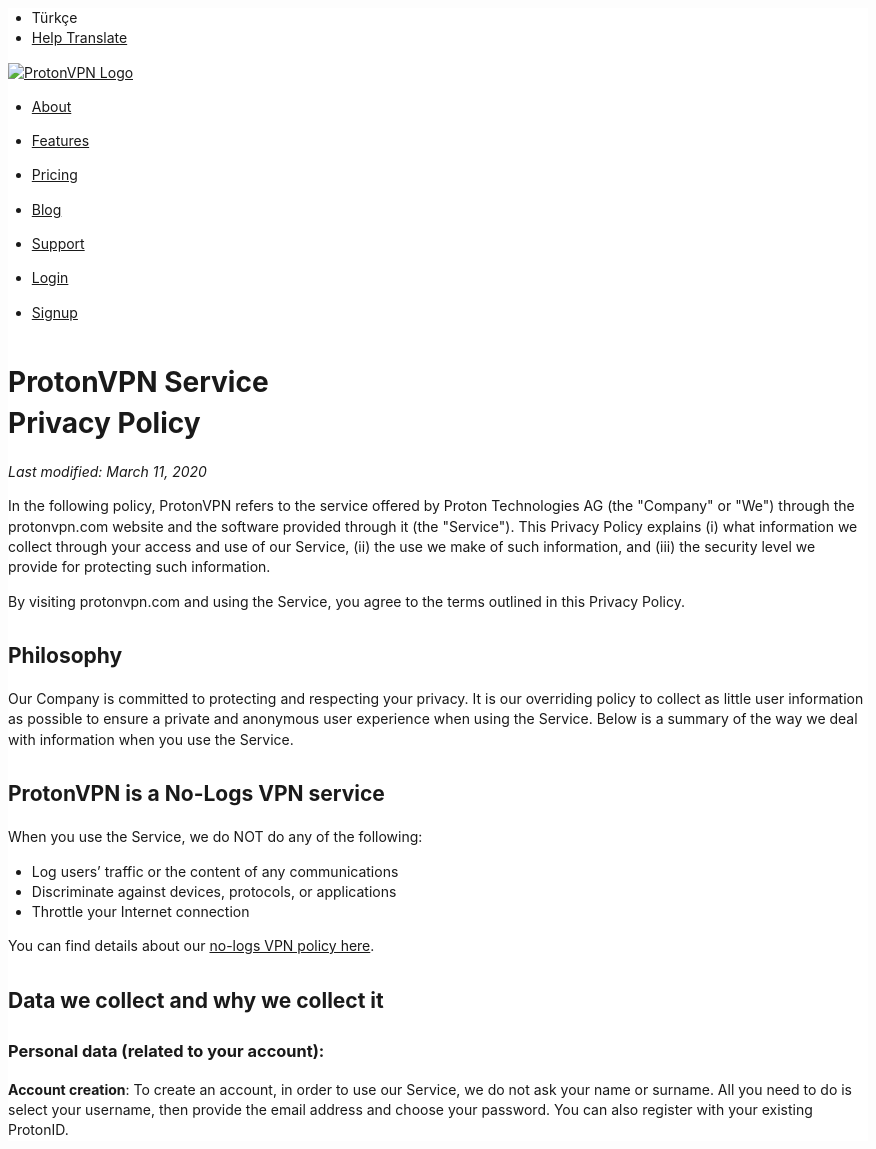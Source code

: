 *   Türkçe
*   [Help Translate](https://protonmail.com/blog/translation-project/)

 [![ProtonVPN Logo](/assets/img/protonvpn-white-transparent.svg)](https://protonvpn.com/) 

*   [About](https://protonvpn.com/about)
*   [Features](https://protonvpn.com/secure-vpn)
*   [Pricing](https://protonvpn.com/pricing)
*   [Blog](https://protonvpn.com/blog/)
*   [Support](https://protonvpn.com/support/)

*   [Login](https://account.protonvpn.com/)
*   [Signup](https://protonvpn.com/pricing)

ProtonVPN Service  
Privacy Policy
==================================

_Last modified: March 11, 2020_

In the following policy, ProtonVPN refers to the service offered by Proton Technologies AG (the "Company" or "We") through the protonvpn.com website and the software provided through it (the "Service"). This Privacy Policy explains (i) what information we collect through your access and use of our Service, (ii) the use we make of such information, and (iii) the security level we provide for protecting such information.

By visiting protonvpn.com and using the Service, you agree to the terms outlined in this Privacy Policy.

Philosophy
----------

Our Company is committed to protecting and respecting your privacy. It is our overriding policy to collect as little user information as possible to ensure a private and anonymous user experience when using the Service. Below is a summary of the way we deal with information when you use the Service.

ProtonVPN is a No-Logs VPN service
----------------------------------

When you use the Service, we do NOT do any of the following:

*   Log users’ traffic or the content of any communications
*   Discriminate against devices, protocols, or applications
*   Throttle your Internet connection

You can find details about our [no-logs VPN policy here](https://protonvpn.com/support/no-logs-vpn/).

Data we collect and why we collect it
-------------------------------------

### Personal data (related to your account):

**Account creation**: To create an account, in order to use our Service, we do not ask your name or surname. All you need to do is select your username, then provide the email address and choose your password. You can also register with your existing ProtonID.
